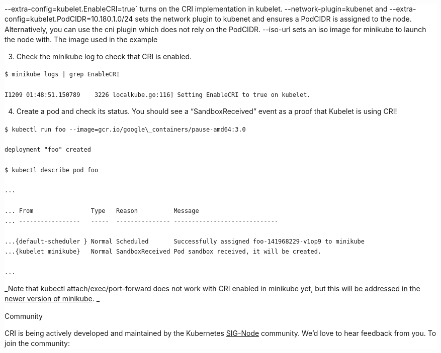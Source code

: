 

--extra-config=kubelet.EnableCRI=true` turns on the CRI implementation in kubelet. --network-plugin=kubenet and --extra-config=kubelet.PodCIDR=10.180.1.0/24  sets the network plugin to kubenet and ensures a PodCIDR is assigned to the node.  Alternatively, you can use the cni plugin which does not rely on the PodCIDR. --iso-url sets an iso image for minikube to launch the node with. The image used in the example



3. Check the minikube log to check that CRI is enabled.





```
$ minikube logs | grep EnableCRI

I1209 01:48:51.150789    3226 localkube.go:116] Setting EnableCRI to true on kubelet.
 ```



4. Create a pod and check its status. You should see a “SandboxReceived” event as a proof that Kubelet is using CRI!




```
$ kubectl run foo --image=gcr.io/google\_containers/pause-amd64:3.0

deployment "foo" created

$ kubectl describe pod foo

...

... From                Type   Reason          Message  
... -----------------   -----  --------------- -----------------------------

...{default-scheduler } Normal Scheduled       Successfully assigned foo-141968229-v1op9 to minikube  
...{kubelet minikube}   Normal SandboxReceived Pod sandbox received, it will be created.

...
 ```



_Note that kubectl attach/exec/port-forward does not work with CRI enabled in minikube yet, but this [will be addressed in the newer version of minikube](https://github.com/kubernetes/minikube/issues/896). _





Community


CRI is being actively developed and maintained by the Kubernetes [SIG-Node](https://github.com/kubernetes/community/blob/master/README.md#special-interest-groups-sig) community. We’d love to hear feedback from you. To join the community:
